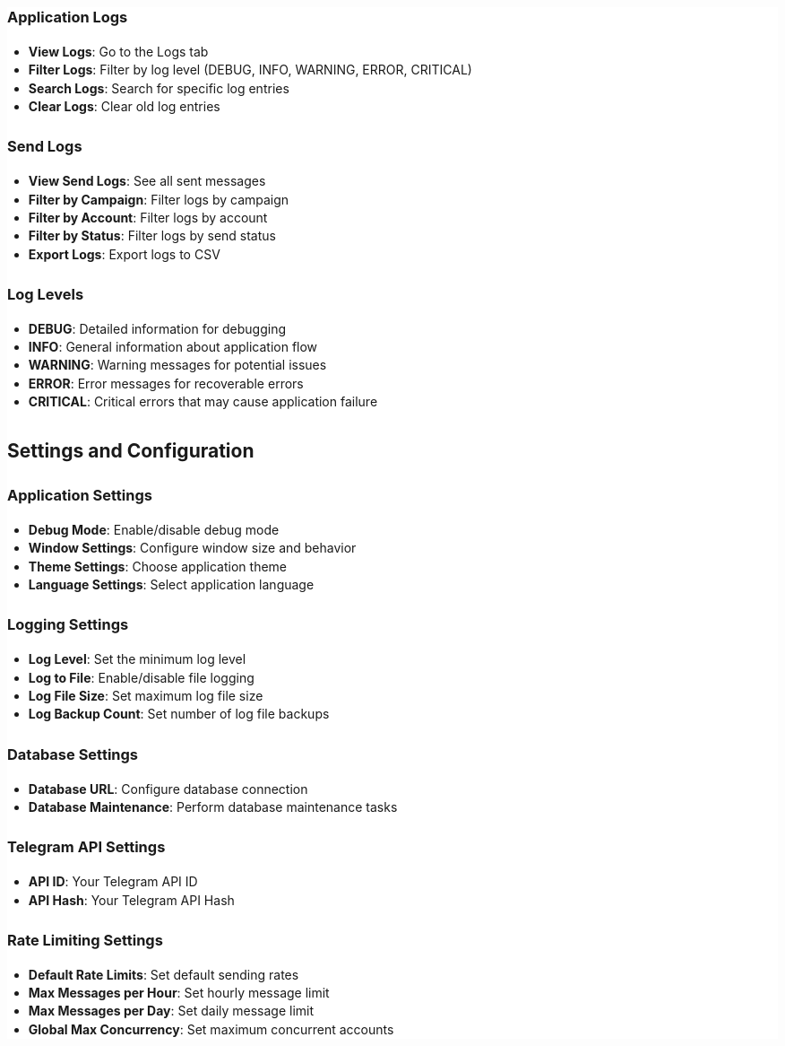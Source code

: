 ### Application Logs

- **View Logs**: Go to the Logs tab
- **Filter Logs**: Filter by log level (DEBUG, INFO, WARNING, ERROR, CRITICAL)
- **Search Logs**: Search for specific log entries
- **Clear Logs**: Clear old log entries

### Send Logs

- **View Send Logs**: See all sent messages
- **Filter by Campaign**: Filter logs by campaign
- **Filter by Account**: Filter logs by account
- **Filter by Status**: Filter logs by send status
- **Export Logs**: Export logs to CSV

### Log Levels

- **DEBUG**: Detailed information for debugging
- **INFO**: General information about application flow
- **WARNING**: Warning messages for potential issues
- **ERROR**: Error messages for recoverable errors
- **CRITICAL**: Critical errors that may cause application failure

## Settings and Configuration

### Application Settings

- **Debug Mode**: Enable/disable debug mode
- **Window Settings**: Configure window size and behavior
- **Theme Settings**: Choose application theme
- **Language Settings**: Select application language

### Logging Settings

- **Log Level**: Set the minimum log level
- **Log to File**: Enable/disable file logging
- **Log File Size**: Set maximum log file size
- **Log Backup Count**: Set number of log file backups

### Database Settings

- **Database URL**: Configure database connection
- **Database Maintenance**: Perform database maintenance tasks

### Telegram API Settings

- **API ID**: Your Telegram API ID
- **API Hash**: Your Telegram API Hash

### Rate Limiting Settings

- **Default Rate Limits**: Set default sending rates
- **Max Messages per Hour**: Set hourly message limit
- **Max Messages per Day**: Set daily message limit
- **Global Max Concurrency**: Set maximum concurrent accounts
